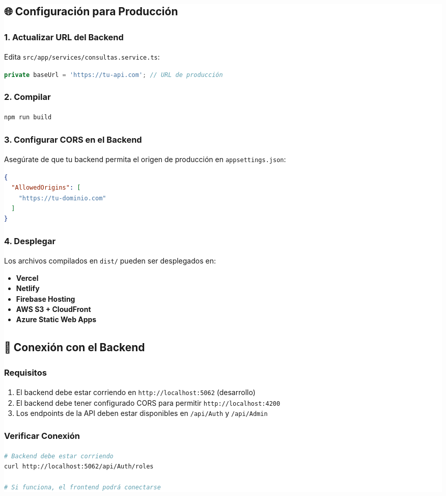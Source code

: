 ## 🌐 Configuración para Producción

### 1. Actualizar URL del Backend

Edita `src/app/services/consultas.service.ts`:

```typescript
private baseUrl = 'https://tu-api.com'; // URL de producción
```

### 2. Compilar

```bash
npm run build
```

### 3. Configurar CORS en el Backend

Asegúrate de que tu backend permita el origen de producción en `appsettings.json`:

```json
{
  "AllowedOrigins": [
    "https://tu-dominio.com"
  ]
}
```

### 4. Desplegar

Los archivos compilados en `dist/` pueden ser desplegados en:
- **Vercel**
- **Netlify**
- **Firebase Hosting**
- **AWS S3 + CloudFront**
- **Azure Static Web Apps**

## 🔄 Conexión con el Backend

### Requisitos

1. El backend debe estar corriendo en `http://localhost:5062` (desarrollo)
2. El backend debe tener configurado CORS para permitir `http://localhost:4200`
3. Los endpoints de la API deben estar disponibles en `/api/Auth` y `/api/Admin`

### Verificar Conexión

```bash
# Backend debe estar corriendo
curl http://localhost:5062/api/Auth/roles

# Si funciona, el frontend podrá conectarse
```
